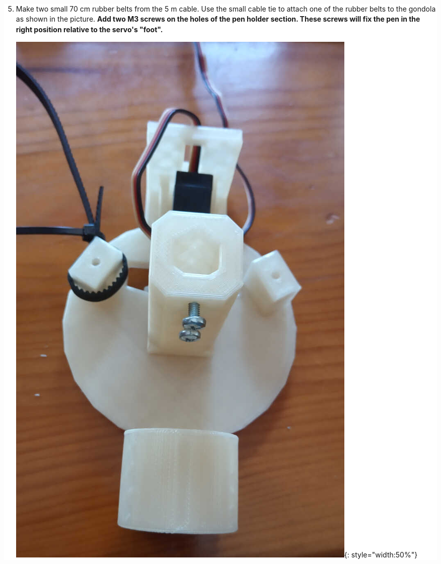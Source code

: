 5. Make two small 70 cm rubber belts from the 5 m cable. Use the small cable tie to attach one of the rubber belts to the gondola as shown in the picture. **Add two M3 screws on the holes of the pen holder section. These screws will fix the pen in the right position relative to the servo's "foot".**

    <!-- ma9 -->
    ![](../images/week09/ma9.jpg){: style="width:50%"}
